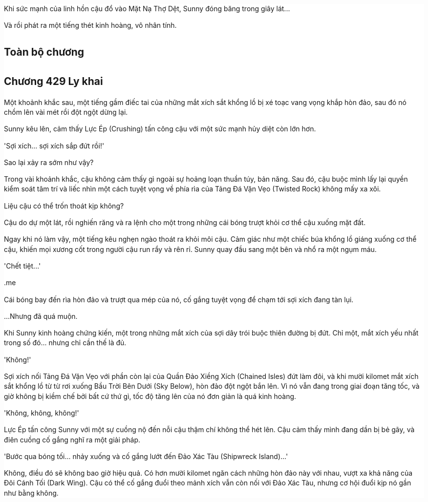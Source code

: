 Khi sức mạnh của linh hồn cậu đổ vào Mặt Nạ Thợ Dệt, Sunny đóng băng trong giây lát...

Và rồi phát ra một tiếng thét kinh hoàng, vô nhân tính.

## Toàn bộ chương

## Chương 429 Ly khai

Một khoảnh khắc sau, một tiếng gầm điếc tai của những mắt xích sắt khổng lồ bị xé toạc vang vọng khắp hòn đảo, sau đó nó chồm lên vài mét rồi đột ngột dừng lại.

Sunny kêu lên, cảm thấy Lực Ép (Crushing) tấn công cậu với một sức mạnh hủy diệt còn lớn hơn.

'Sợi xích... sợi xích sắp đứt rồi!'

Sao lại xảy ra sớm như vậy?

Trong vài khoảnh khắc, cậu không cảm thấy gì ngoài sự hoảng loạn thuần túy, bản năng. Sau đó, cậu buộc mình lấy lại quyền kiểm soát tâm trí và liếc nhìn một cách tuyệt vọng về phía rìa của Tảng Đá Vặn Vẹo (Twisted Rock) không mấy xa xôi.

Liệu cậu có thể trốn thoát kịp không?

Cậu do dự một lát, rồi nghiến răng và ra lệnh cho một trong những cái bóng trượt khỏi cơ thể cậu xuống mặt đất.

Ngay khi nó làm vậy, một tiếng kêu nghẹn ngào thoát ra khỏi môi cậu. Cảm giác như một chiếc búa khổng lồ giáng xuống cơ thể cậu, khiến mọi xương cốt trong người cậu run rẩy và rên rỉ. Sunny quay đầu sang một bên và nhổ ra một ngụm máu.

'Chết tiệt...'

.me

Cái bóng bay đến rìa hòn đảo và trượt qua mép của nó, cố gắng tuyệt vọng để chạm tới sợi xích đang tàn lụi.

...Nhưng đã quá muộn.

Khi Sunny kinh hoàng chứng kiến, một trong những mắt xích của sợi dây trói buộc thiên đường bị đứt. Chỉ một, mắt xích yếu nhất trong số đó... nhưng chỉ cần thế là đủ.

'Không!'

Sợi xích nối Tảng Đá Vặn Vẹo với phần còn lại của Quần Đảo Xiềng Xích (Chained Isles) đứt làm đôi, và khi mười kilomet mắt xích sắt khổng lồ từ từ rơi xuống Bầu Trời Bên Dưới (Sky Below), hòn đảo đột ngột bắn lên. Vì nó vẫn đang trong giai đoạn tăng tốc, và giờ không bị kiềm chế bởi bất cứ thứ gì, tốc độ tăng lên của nó đơn giản là quá kinh hoàng.

'Không, không, không!'

Lực Ép tấn công Sunny với một sự cuồng nộ đến nỗi cậu thậm chí không thể hét lên. Cậu cảm thấy mình đang dần bị bẻ gãy, và điên cuồng cố gắng nghĩ ra một giải pháp.

'Bước qua bóng tối... nhảy xuống và cố gắng lướt đến Đảo Xác Tàu (Shipwreck Island)...'

Không, điều đó sẽ không bao giờ hiệu quả. Có hơn mười kilomet ngăn cách những hòn đảo này với nhau, vượt xa khả năng của Đôi Cánh Tối (Dark Wing). Cậu có thể cố gắng đuổi theo mảnh xích vẫn còn nối với Đảo Xác Tàu, nhưng cơ hội đuổi kịp nó gần như bằng không.
